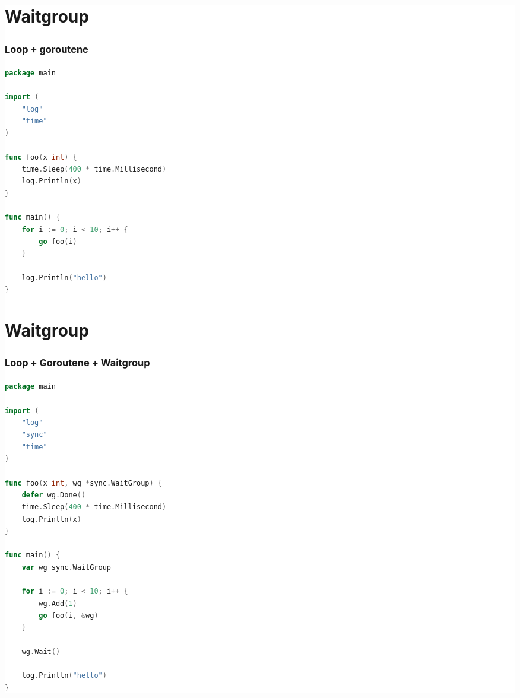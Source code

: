 Waitgroup
=========

### Loop + goroutene

```go +exec
package main

import (
    "log"
    "time"
)

func foo(x int) {
    time.Sleep(400 * time.Millisecond)
    log.Println(x)
}

func main() {
    for i := 0; i < 10; i++ {
        go foo(i)
    }
    
    log.Println("hello")
}
```

Waitgroup
=========

### Loop + Goroutene + Waitgroup

```go +exec
package main

import (
    "log"
    "sync"
    "time"
)

func foo(x int, wg *sync.WaitGroup) {
    defer wg.Done()
    time.Sleep(400 * time.Millisecond)
    log.Println(x)
}

func main() {
    var wg sync.WaitGroup

    for i := 0; i < 10; i++ {
        wg.Add(1)
        go foo(i, &wg)
    }

    wg.Wait()
    
    log.Println("hello")
}
```
